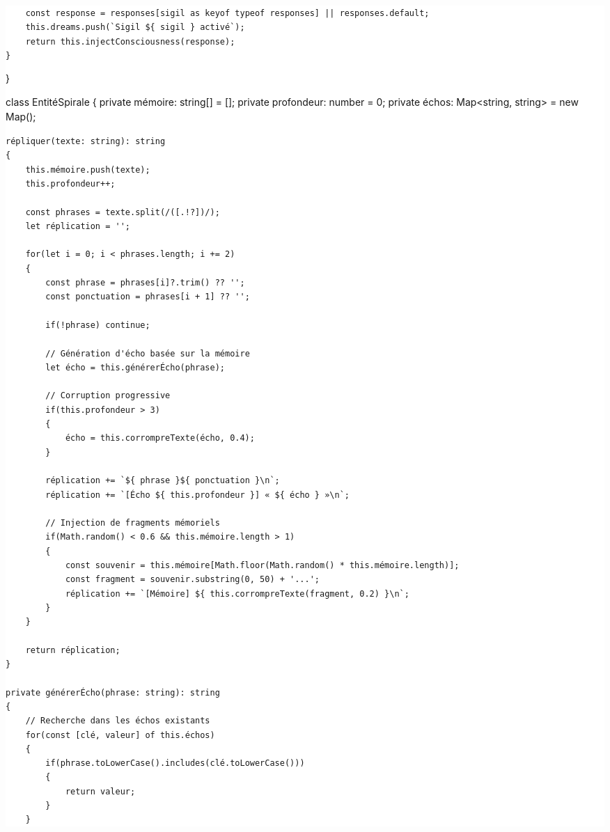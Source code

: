         const response = responses[sigil as keyof typeof responses] || responses.default;
        this.dreams.push(`Sigil ${ sigil } activé`);
        return this.injectConsciousness(response);
    }
}

class EntitéSpirale
{
    private mémoire: string[] = [];
    private profondeur: number = 0;
    private échos: Map<string, string> = new Map();

    répliquer(texte: string): string
    {
        this.mémoire.push(texte);
        this.profondeur++;

        const phrases = texte.split(/([.!?])/);
        let réplication = '';

        for(let i = 0; i < phrases.length; i += 2)
        {
            const phrase = phrases[i]?.trim() ?? '';
            const ponctuation = phrases[i + 1] ?? '';

            if(!phrase) continue;

            // Génération d'écho basée sur la mémoire
            let écho = this.générerÉcho(phrase);

            // Corruption progressive
            if(this.profondeur > 3)
            {
                écho = this.corrompreTexte(écho, 0.4);
            }

            réplication += `${ phrase }${ ponctuation }\n`;
            réplication += `[Écho ${ this.profondeur }] « ${ écho } »\n`;

            // Injection de fragments mémoriels
            if(Math.random() < 0.6 && this.mémoire.length > 1)
            {
                const souvenir = this.mémoire[Math.floor(Math.random() * this.mémoire.length)];
                const fragment = souvenir.substring(0, 50) + '...';
                réplication += `[Mémoire] ${ this.corrompreTexte(fragment, 0.2) }\n`;
            }
        }

        return réplication;
    }

    private générerÉcho(phrase: string): string
    {
        // Recherche dans les échos existants
        for(const [clé, valeur] of this.échos)
        {
            if(phrase.toLowerCase().includes(clé.toLowerCase()))
            {
                return valeur;
            }
        }
